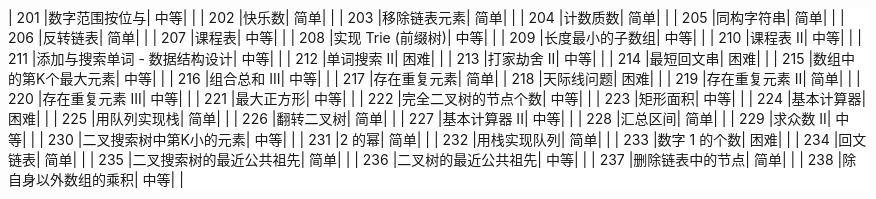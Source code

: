 | 201 |数字范围按位与| 中等|  |
| 202 |快乐数| 简单|  |
| 203 |移除链表元素| 简单|  |
| 204 |计数质数| 简单|  |
| 205 |同构字符串| 简单|  |
| 206 |反转链表| 简单|  |
| 207 |课程表| 中等|  |
| 208 |实现 Trie (前缀树)| 中等|  |
| 209 |长度最小的子数组| 中等|  |
| 210 |课程表 II| 中等|  |
| 211 |添加与搜索单词 - 数据结构设计| 中等|  |
| 212 |单词搜索 II| 困难|  |
| 213 |打家劫舍 II| 中等|  |
| 214 |最短回文串| 困难|  |
| 215 |数组中的第K个最大元素| 中等|  |
| 216 |组合总和 III| 中等|  |
| 217 |存在重复元素| 简单|  | 218 |天际线问题| 困难| |
| 219 |存在重复元素 II| 简单| |
| 220 |存在重复元素 III| 中等| |
| 221 |最大正方形| 中等| |
| 222 |完全二叉树的节点个数| 中等| |
| 223 |矩形面积| 中等| |
| 224 |基本计算器| 困难| |
| 225 |用队列实现栈| 简单| |
| 226 |翻转二叉树| 简单| |
| 227 |基本计算器 II| 中等| |
| 228 |汇总区间| 简单| |
| 229 |求众数 II| 中等| |
| 230 |二叉搜索树中第K小的元素| 中等| |
| 231 |2 的幂| 简单| |
| 232 |用栈实现队列| 简单| |
| 233 |数字 1 的个数| 困难| |
| 234 |回文链表| 简单| |
| 235 |二叉搜索树的最近公共祖先| 简单| |
| 236 |二叉树的最近公共祖先| 中等| |
| 237 |删除链表中的节点| 简单| |
| 238 |除自身以外数组的乘积| 中等| |